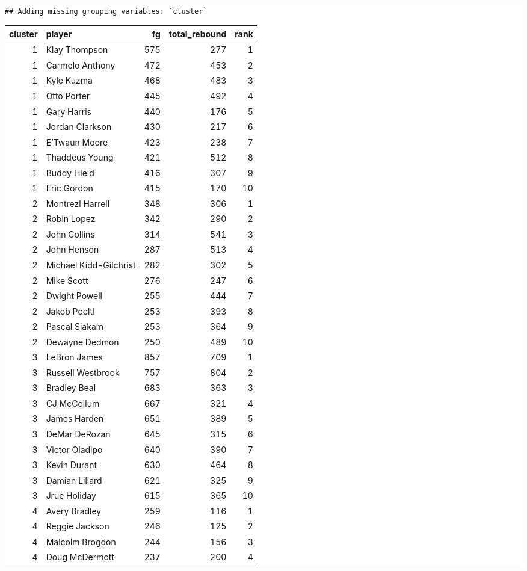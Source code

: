     ## Adding missing grouping variables: `cluster`

| cluster | player                 |  fg | total\_rebound | rank |
| ------: | :--------------------- | --: | -------------: | ---: |
|       1 | Klay Thompson          | 575 |            277 |    1 |
|       1 | Carmelo Anthony        | 472 |            453 |    2 |
|       1 | Kyle Kuzma             | 468 |            483 |    3 |
|       1 | Otto Porter            | 445 |            492 |    4 |
|       1 | Gary Harris            | 440 |            176 |    5 |
|       1 | Jordan Clarkson        | 430 |            217 |    6 |
|       1 | E’Twaun Moore          | 423 |            238 |    7 |
|       1 | Thaddeus Young         | 421 |            512 |    8 |
|       1 | Buddy Hield            | 416 |            307 |    9 |
|       1 | Eric Gordon            | 415 |            170 |   10 |
|       2 | Montrezl Harrell       | 348 |            306 |    1 |
|       2 | Robin Lopez            | 342 |            290 |    2 |
|       2 | John Collins           | 314 |            541 |    3 |
|       2 | John Henson            | 287 |            513 |    4 |
|       2 | Michael Kidd-Gilchrist | 282 |            302 |    5 |
|       2 | Mike Scott             | 276 |            247 |    6 |
|       2 | Dwight Powell          | 255 |            444 |    7 |
|       2 | Jakob Poeltl           | 253 |            393 |    8 |
|       2 | Pascal Siakam          | 253 |            364 |    9 |
|       2 | Dewayne Dedmon         | 250 |            489 |   10 |
|       3 | LeBron James           | 857 |            709 |    1 |
|       3 | Russell Westbrook      | 757 |            804 |    2 |
|       3 | Bradley Beal           | 683 |            363 |    3 |
|       3 | CJ McCollum            | 667 |            321 |    4 |
|       3 | James Harden           | 651 |            389 |    5 |
|       3 | DeMar DeRozan          | 645 |            315 |    6 |
|       3 | Victor Oladipo         | 640 |            390 |    7 |
|       3 | Kevin Durant           | 630 |            464 |    8 |
|       3 | Damian Lillard         | 621 |            325 |    9 |
|       3 | Jrue Holiday           | 615 |            365 |   10 |
|       4 | Avery Bradley          | 259 |            116 |    1 |
|       4 | Reggie Jackson         | 246 |            125 |    2 |
|       4 | Malcolm Brogdon        | 244 |            156 |    3 |
|       4 | Doug McDermott         | 237 |            200 |    4 |